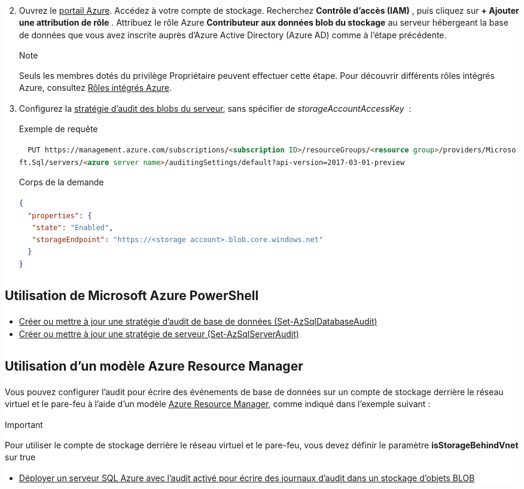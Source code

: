 2. Ouvrez le [portail Azure](https://portal.azure.com). Accédez à votre compte de stockage. Recherchez **Contrôle d’accès (IAM)** , puis cliquez sur **+ Ajouter une attribution de rôle** . Attribuez le rôle Azure **Contributeur aux données blob du stockage** au serveur hébergeant la base de données que vous avez inscrite auprès d’Azure Active Directory (Azure AD) comme à l’étape précédente.

   > [!NOTE]
   > Seuls les membres dotés du privilège Propriétaire peuvent effectuer cette étape. Pour découvrir différents rôles intégrés Azure, consultez [Rôles intégrés Azure](../../role-based-access-control/built-in-roles.md).

3. Configurez la [stratégie d’audit des blobs du serveur](/rest/api/sql/server%20auditing%20settings/createorupdate), sans spécifier de *storageAccountAccessKey*  :

   Exemple de requête

   ```html
     PUT https://management.azure.com/subscriptions/<subscription ID>/resourceGroups/<resource group>/providers/Microsoft.Sql/servers/<azure server name>/auditingSettings/default?api-version=2017-03-01-preview
   ```

   Corps de la demande

   ```json
   {
     "properties": {
      "state": "Enabled",
      "storageEndpoint": "https://<storage account>.blob.core.windows.net"
     }
   }
   ```

## <a name="using-azure-powershell"></a>Utilisation de Microsoft Azure PowerShell

- [Créer ou mettre à jour une stratégie d’audit de base de données (Set-AzSqlDatabaseAudit)](/powershell/module/az.sql/set-azsqldatabaseaudit)
- [Créer ou mettre à jour une stratégie de serveur (Set-AzSqlServerAudit)](/powershell/module/az.sql/set-azsqlserveraudit)

## <a name="using-azure-resource-manager-template"></a>Utilisation d’un modèle Azure Resource Manager

Vous pouvez configurer l’audit pour écrire des événements de base de données sur un compte de stockage derrière le réseau virtuel et le pare-feu à l’aide d’un modèle [Azure Resource Manager](../../azure-resource-manager/management/overview.md), comme indiqué dans l’exemple suivant :

> [!IMPORTANT]
> Pour utiliser le compte de stockage derrière le réseau virtuel et le pare-feu, vous devez définir le paramètre **isStorageBehindVnet** sur true

- [Déployer un serveur SQL Azure avec l’audit activé pour écrire des journaux d’audit dans un stockage d’objets BLOB](https://azure.microsoft.com/resources/templates/201-sql-auditing-server-policy-to-blob-storage)
